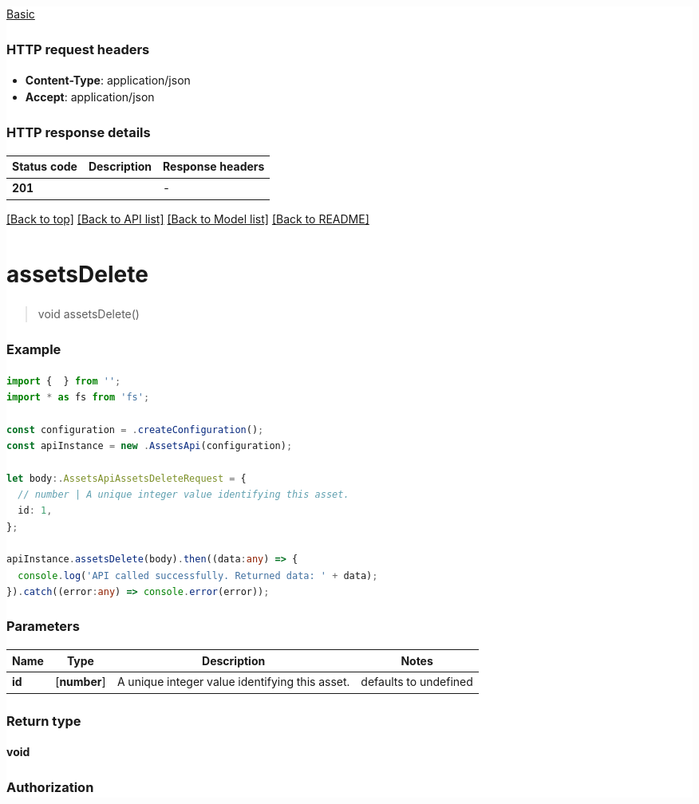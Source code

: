 [Basic](README.md#Basic)

### HTTP request headers

 - **Content-Type**: application/json
 - **Accept**: application/json


### HTTP response details
| Status code | Description | Response headers |
|-------------|-------------|------------------|
**201** |  |  -  |

[[Back to top]](#) [[Back to API list]](README.md#documentation-for-api-endpoints) [[Back to Model list]](README.md#documentation-for-models) [[Back to README]](README.md)

# **assetsDelete**
> void assetsDelete()


### Example


```typescript
import {  } from '';
import * as fs from 'fs';

const configuration = .createConfiguration();
const apiInstance = new .AssetsApi(configuration);

let body:.AssetsApiAssetsDeleteRequest = {
  // number | A unique integer value identifying this asset.
  id: 1,
};

apiInstance.assetsDelete(body).then((data:any) => {
  console.log('API called successfully. Returned data: ' + data);
}).catch((error:any) => console.error(error));
```


### Parameters

Name | Type | Description  | Notes
------------- | ------------- | ------------- | -------------
 **id** | [**number**] | A unique integer value identifying this asset. | defaults to undefined


### Return type

**void**

### Authorization
